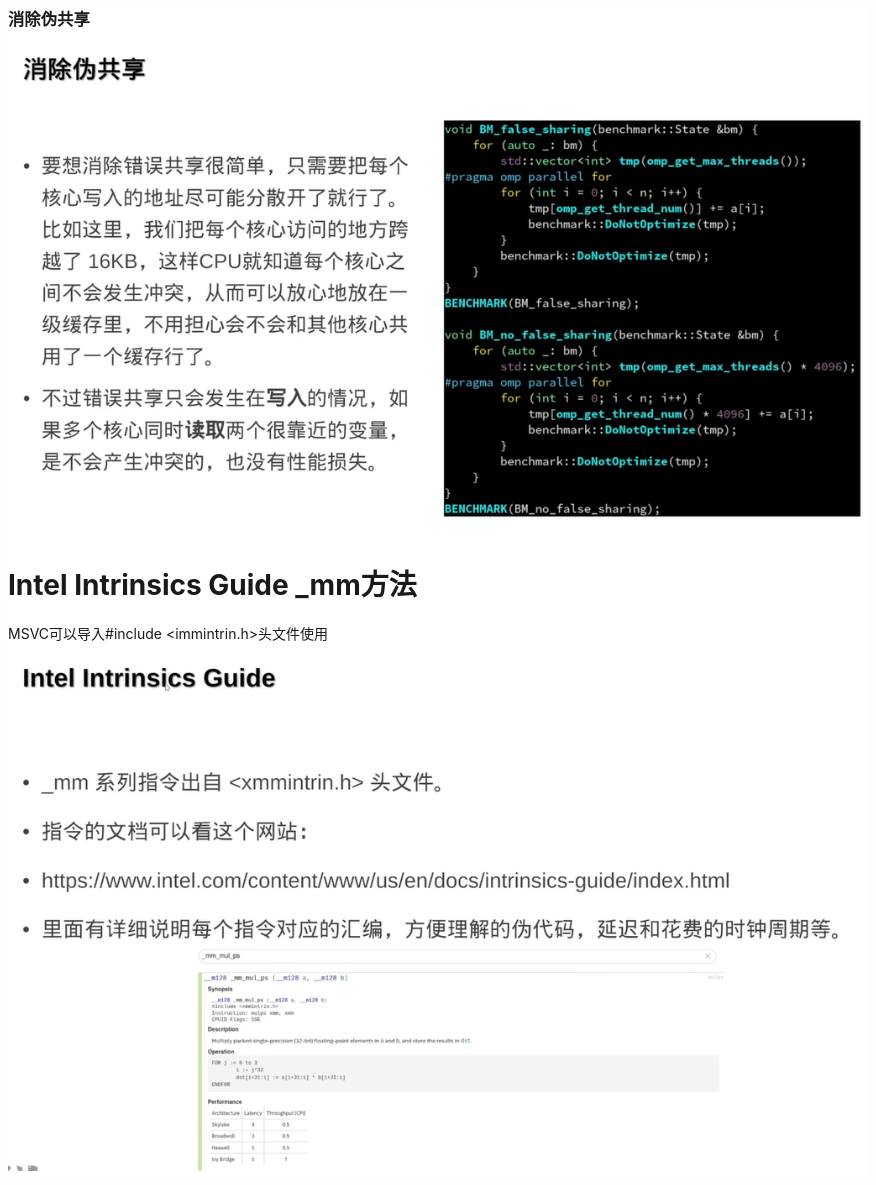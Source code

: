 ### 消除伪共享

![image-20251024043027445](assets/image-20251024043027445.png)



# Intel Intrinsics Guide _mm方法

MSVC可以导入#include <immintrin.h>头文件使用

![image-20251024032715516](assets/image-20251024032715516.png)

## 